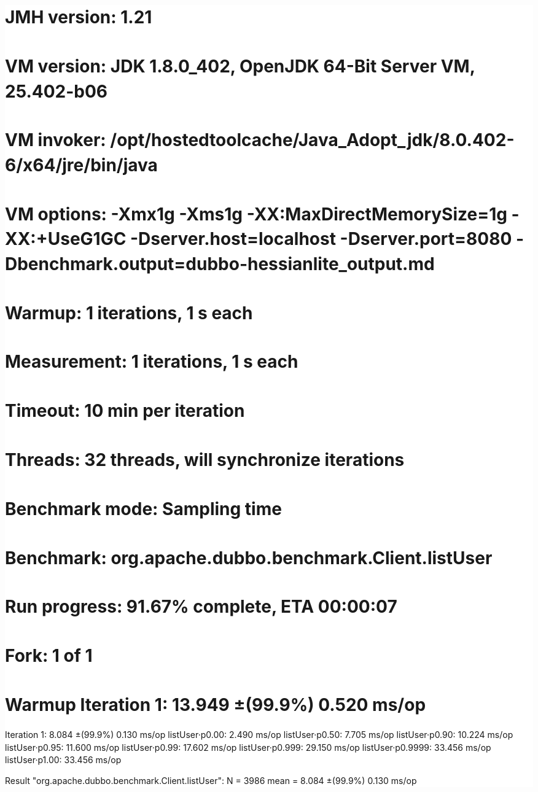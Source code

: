 
# JMH version: 1.21
# VM version: JDK 1.8.0_402, OpenJDK 64-Bit Server VM, 25.402-b06
# VM invoker: /opt/hostedtoolcache/Java_Adopt_jdk/8.0.402-6/x64/jre/bin/java
# VM options: -Xmx1g -Xms1g -XX:MaxDirectMemorySize=1g -XX:+UseG1GC -Dserver.host=localhost -Dserver.port=8080 -Dbenchmark.output=dubbo-hessianlite_output.md
# Warmup: 1 iterations, 1 s each
# Measurement: 1 iterations, 1 s each
# Timeout: 10 min per iteration
# Threads: 32 threads, will synchronize iterations
# Benchmark mode: Sampling time
# Benchmark: org.apache.dubbo.benchmark.Client.listUser

# Run progress: 91.67% complete, ETA 00:00:07
# Fork: 1 of 1
# Warmup Iteration   1: 13.949 ±(99.9%) 0.520 ms/op
Iteration   1: 8.084 ±(99.9%) 0.130 ms/op
                 listUser·p0.00:   2.490 ms/op
                 listUser·p0.50:   7.705 ms/op
                 listUser·p0.90:   10.224 ms/op
                 listUser·p0.95:   11.600 ms/op
                 listUser·p0.99:   17.602 ms/op
                 listUser·p0.999:  29.150 ms/op
                 listUser·p0.9999: 33.456 ms/op
                 listUser·p1.00:   33.456 ms/op



Result "org.apache.dubbo.benchmark.Client.listUser":
  N = 3986
  mean =      8.084 ±(99.9%) 0.130 ms/op
